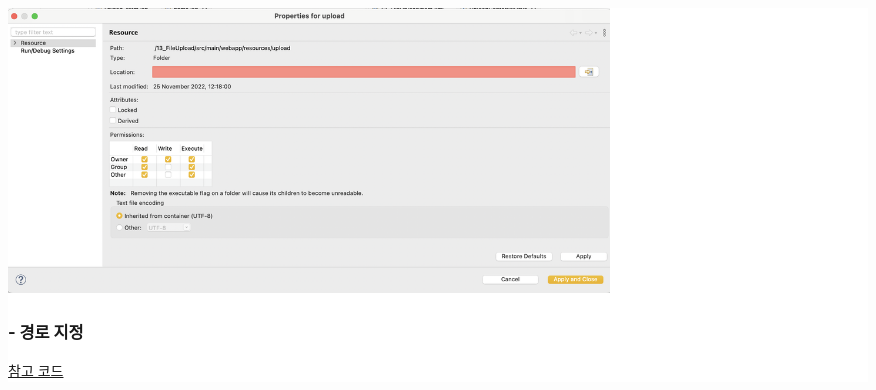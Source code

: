 <img src="https://github.com/hyeah0/SmartWeb_Contents_WebApplication_developer_class/blob/main/0_MacSet/image/spring_fileupload/File12.png" width="70%">
</div>
<br>
<div>
<h3> - 경로 지정</h3>
<a href="https://github.com/hyeah0/SmartWeb_Contents_WebApplication_developer_class/blob/main/5_web/06_Spring/06_FileUpload/code/13_FileUpload/src/main/java/com/spring/upload/Upload.md">참고 코드</a>
</div>
